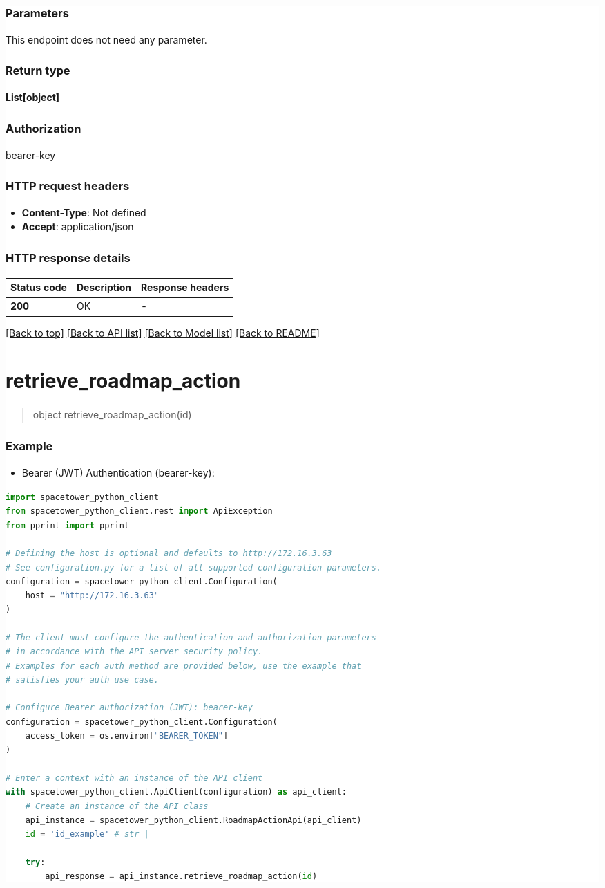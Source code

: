 

### Parameters

This endpoint does not need any parameter.

### Return type

**List[object]**

### Authorization

[bearer-key](../README.md#bearer-key)

### HTTP request headers

 - **Content-Type**: Not defined
 - **Accept**: application/json

### HTTP response details

| Status code | Description | Response headers |
|-------------|-------------|------------------|
**200** | OK |  -  |

[[Back to top]](#) [[Back to API list]](../README.md#documentation-for-api-endpoints) [[Back to Model list]](../README.md#documentation-for-models) [[Back to README]](../README.md)

# **retrieve_roadmap_action**
> object retrieve_roadmap_action(id)



### Example

* Bearer (JWT) Authentication (bearer-key):

```python
import spacetower_python_client
from spacetower_python_client.rest import ApiException
from pprint import pprint

# Defining the host is optional and defaults to http://172.16.3.63
# See configuration.py for a list of all supported configuration parameters.
configuration = spacetower_python_client.Configuration(
    host = "http://172.16.3.63"
)

# The client must configure the authentication and authorization parameters
# in accordance with the API server security policy.
# Examples for each auth method are provided below, use the example that
# satisfies your auth use case.

# Configure Bearer authorization (JWT): bearer-key
configuration = spacetower_python_client.Configuration(
    access_token = os.environ["BEARER_TOKEN"]
)

# Enter a context with an instance of the API client
with spacetower_python_client.ApiClient(configuration) as api_client:
    # Create an instance of the API class
    api_instance = spacetower_python_client.RoadmapActionApi(api_client)
    id = 'id_example' # str | 

    try:
        api_response = api_instance.retrieve_roadmap_action(id)
```
